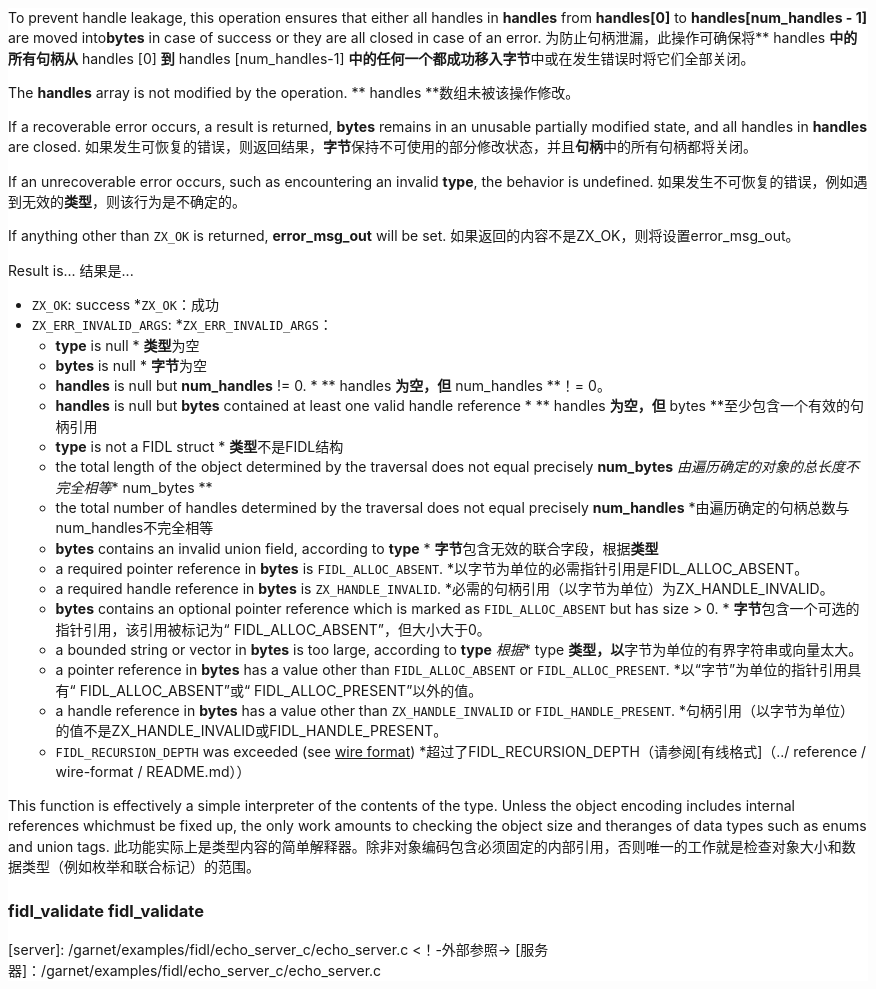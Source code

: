 To prevent handle leakage, this operation ensures that either all handles in **handles** from **handles[0]** to **handles[num_handles - 1]** are moved into**bytes** in case of success or they are all closed in case of an error. 为防止句柄泄漏，此操作可确保将** handles **中的所有句柄从** handles [0] **到** handles [num_handles-1] **中的任何一个都成功移入字节**中或在发生错误时将它们全部关闭。

The **handles** array is not modified by the operation.  ** handles **数组未被该操作修改。

If a recoverable error occurs, a result is returned, **bytes** remains in an unusable partially modified state, and all handles in **handles** are closed. 如果发生可恢复的错误，则返回结果，**字节**保持不可使用的部分修改状态，并且**句柄**中的所有句柄都将关闭。

If an unrecoverable error occurs, such as encountering an invalid **type**, the behavior is undefined. 如果发生不可恢复的错误，例如遇到无效的**类型**，则该行为是不确定的。

If anything other than `ZX_OK` is returned, **error_msg_out** will be set.  如果返回的内容不是ZX_OK，则将设置error_msg_out。

Result is...  结果是...

 
*   `ZX_OK`: success  *`ZX_OK`：成功
*   `ZX_ERR_INVALID_ARGS`:  *`ZX_ERR_INVALID_ARGS`：
    *   **type** is null  * **类型**为空
    *   **bytes** is null  * **字节**为空
    *   **handles** is null but **num_handles** != 0.  * ** handles **为空，但** num_handles **！= 0。
    *   **handles** is null but **bytes** contained at least one valid handle reference * ** handles **为空，但** bytes **至少包含一个有效的句柄引用
    *   **type** is not a FIDL struct  * **类型**不是FIDL结构
    *   the total length of the object determined by the traversal does not equal precisely **num_bytes** *由遍历确定的对象的总长度不完全相等** num_bytes **
    *   the total number of handles determined by the traversal does not equal precisely **num_handles** *由遍历确定的句柄总数与num_handles不完全相等
    *   **bytes** contains an invalid union field, according to **type**  * **字节**包含无效的联合字段，根据**类型**
    *   a required pointer reference in **bytes** is `FIDL_ALLOC_ABSENT`.  *以字节为单位的必需指针引用是FIDL_ALLOC_ABSENT。
    *   a required handle reference in **bytes** is `ZX_HANDLE_INVALID`.  *必需的句柄引用（以字节为单位）为ZX_HANDLE_INVALID。
    *   **bytes** contains an optional pointer reference which is marked as `FIDL_ALLOC_ABSENT` but has size > 0. * **字节**包含一个可选的指针引用，该引用被标记为“ FIDL_ALLOC_ABSENT”，但大小大于0。
    *   a bounded string or vector in **bytes** is too large, according to **type** *根据** type **类型，以**字节为单位的有界字符串或向量太大。
    *   a pointer reference in **bytes** has a value other than `FIDL_ALLOC_ABSENT` or `FIDL_ALLOC_PRESENT`. *以“字节”为单位的指针引用具有“ FIDL_ALLOC_ABSENT”或“ FIDL_ALLOC_PRESENT”以外的值。
    *   a handle reference in **bytes** has a value other than `ZX_HANDLE_INVALID` or `FIDL_HANDLE_PRESENT`. *句柄引用（以字节为单位）的值不是ZX_HANDLE_INVALID或FIDL_HANDLE_PRESENT。
    *   `FIDL_RECURSION_DEPTH` was exceeded (see [wire format](../reference/wire-format/README.md)) *超过了FIDL_RECURSION_DEPTH（请参阅[有线格式]（../ reference / wire-format / README.md））

This function is effectively a simple interpreter of the contents of the type. Unless the object encoding includes internal references whichmust be fixed up, the only work amounts to checking the object size and theranges of data types such as enums and union tags. 此功能实际上是类型内容的简单解释器。除非对象编码包含必须固定的内部引用，否则唯一的工作就是检查对象大小和数据类型（例如枚举和联合标记）的范围。

 
### fidl_validate  fidl_validate 


 [server]: /garnet/examples/fidl/echo_server_c/echo_server.c <！-外部参照-> [服务器]：/garnet/examples/fidl/echo_server_c/echo_server.c